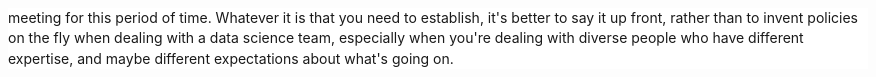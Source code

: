 meeting for this period of time. Whatever it is that you need to establish, it's better to say it up front, rather than to invent policies on the fly when dealing with a data science team, especially when you're dealing with
diverse people who have different expertise, and maybe different
expectations about what's going on. 

